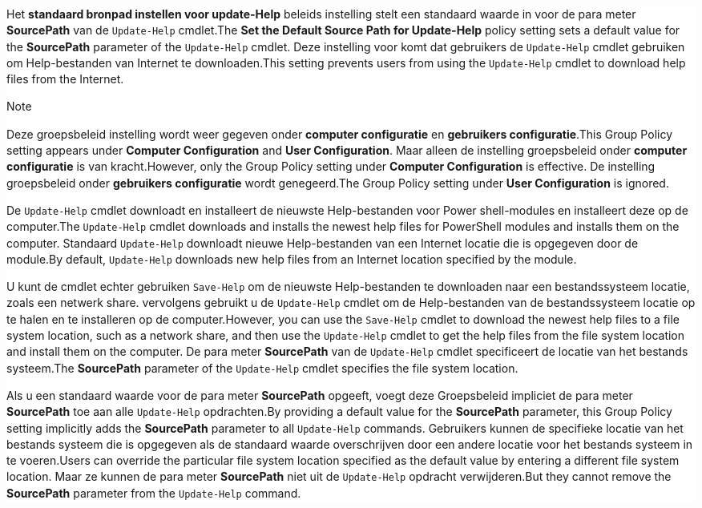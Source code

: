 <span data-ttu-id="d5bab-168">Het **standaard bronpad instellen voor update-Help** beleids instelling stelt een standaard waarde in voor de para meter **SourcePath** van de `Update-Help` cmdlet.</span><span class="sxs-lookup"><span data-stu-id="d5bab-168">The **Set the Default Source Path for Update-Help** policy setting sets a default value for the **SourcePath** parameter of the `Update-Help` cmdlet.</span></span>
<span data-ttu-id="d5bab-169">Deze instelling voor komt dat gebruikers de `Update-Help` cmdlet gebruiken om Help-bestanden van Internet te downloaden.</span><span class="sxs-lookup"><span data-stu-id="d5bab-169">This setting prevents users from using the `Update-Help` cmdlet to download help files from the Internet.</span></span>

> [!NOTE]
> <span data-ttu-id="d5bab-170">Deze groepsbeleid instelling wordt weer gegeven onder **computer configuratie** en **gebruikers configuratie**.</span><span class="sxs-lookup"><span data-stu-id="d5bab-170">This Group Policy setting appears under **Computer Configuration** and **User Configuration**.</span></span> <span data-ttu-id="d5bab-171">Maar alleen de instelling groepsbeleid onder **computer configuratie** is van kracht.</span><span class="sxs-lookup"><span data-stu-id="d5bab-171">However, only the Group Policy setting under **Computer Configuration** is effective.</span></span> <span data-ttu-id="d5bab-172">De instelling groepsbeleid onder **gebruikers configuratie** wordt genegeerd.</span><span class="sxs-lookup"><span data-stu-id="d5bab-172">The Group Policy setting under **User Configuration** is ignored.</span></span>

<span data-ttu-id="d5bab-173">De `Update-Help` cmdlet downloadt en installeert de nieuwste Help-bestanden voor Power shell-modules en installeert deze op de computer.</span><span class="sxs-lookup"><span data-stu-id="d5bab-173">The `Update-Help` cmdlet downloads and installs the newest help files for PowerShell modules and installs them on the computer.</span></span> <span data-ttu-id="d5bab-174">Standaard `Update-Help` downloadt nieuwe Help-bestanden van een Internet locatie die is opgegeven door de module.</span><span class="sxs-lookup"><span data-stu-id="d5bab-174">By default, `Update-Help` downloads new help files from an Internet location specified by the module.</span></span>

<span data-ttu-id="d5bab-175">U kunt de cmdlet echter gebruiken `Save-Help` om de nieuwste Help-bestanden te downloaden naar een bestandssysteem locatie, zoals een netwerk share. vervolgens gebruikt u de `Update-Help` cmdlet om de Help-bestanden van de bestandssysteem locatie op te halen en te installeren op de computer.</span><span class="sxs-lookup"><span data-stu-id="d5bab-175">However, you can use the `Save-Help` cmdlet to download the newest help files to a file system location, such as a network share, and then use the `Update-Help` cmdlet to get the help files from the file system location and install them on the computer.</span></span> <span data-ttu-id="d5bab-176">De para meter **SourcePath** van de `Update-Help` cmdlet specificeert de locatie van het bestands systeem.</span><span class="sxs-lookup"><span data-stu-id="d5bab-176">The **SourcePath** parameter of the `Update-Help` cmdlet specifies the file system location.</span></span>

<span data-ttu-id="d5bab-177">Als u een standaard waarde voor de para meter **SourcePath** opgeeft, voegt deze Groepsbeleid impliciet de para meter **SourcePath** toe aan alle `Update-Help` opdrachten.</span><span class="sxs-lookup"><span data-stu-id="d5bab-177">By providing a default value for the **SourcePath** parameter, this Group Policy setting implicitly adds the **SourcePath** parameter to all `Update-Help` commands.</span></span> <span data-ttu-id="d5bab-178">Gebruikers kunnen de specifieke locatie van het bestands systeem die is opgegeven als de standaard waarde overschrijven door een andere locatie voor het bestands systeem in te voeren.</span><span class="sxs-lookup"><span data-stu-id="d5bab-178">Users can override the particular file system location specified as the default value by entering a different file system location.</span></span>
<span data-ttu-id="d5bab-179">Maar ze kunnen de para meter **SourcePath** niet uit de `Update-Help` opdracht verwijderen.</span><span class="sxs-lookup"><span data-stu-id="d5bab-179">But they cannot remove the **SourcePath** parameter from the `Update-Help` command.</span></span>


[gpstore]: https://support.microsoft.com/help/3087759